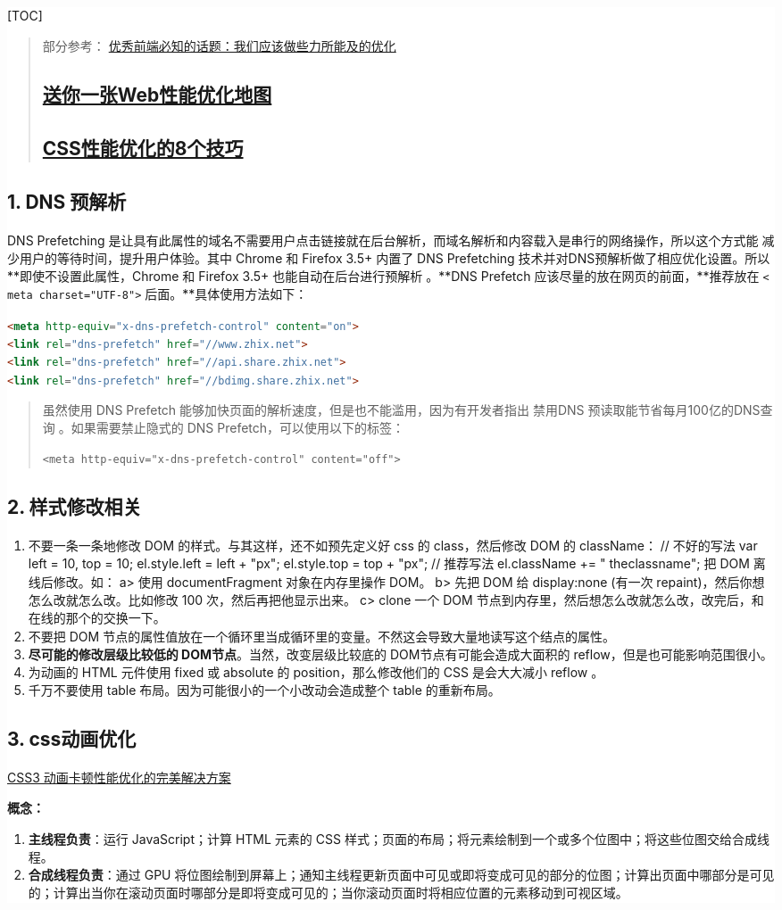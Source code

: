 [TOC]
> 部分参考： [优秀前端必知的话题：我们应该做些力所能及的优化](https://segmentfault.com/a/1190000016572057)
>
> ## [送你一张Web性能优化地图](<https://mp.weixin.qq.com/s/C2Zx3KPNPkgj-aHnOY43Iw>) ##
>
> ## [CSS性能优化的8个技巧](<https://juejin.im/post/5b6133a351882519d346853f>) ##

## 1. DNS 预解析

DNS Prefetching 是让具有此属性的域名不需要用户点击链接就在后台解析，而域名解析和内容载入是串行的网络操作，所以这个方式能 减少用户的等待时间，提升用户体验。其中 Chrome 和 Firefox 3.5+ 内置了 DNS Prefetching 技术并对DNS预解析做了相应优化设置。所以 **即使不设置此属性，Chrome 和 Firefox 3.5+ 也能自动在后台进行预解析 。**DNS Prefetch 应该尽量的放在网页的前面，**推荐放在 `<meta charset="UTF-8">` 后面。**具体使用方法如下：

```html
<meta http-equiv="x-dns-prefetch-control" content="on">
<link rel="dns-prefetch" href="//www.zhix.net">
<link rel="dns-prefetch" href="//api.share.zhix.net">
<link rel="dns-prefetch" href="//bdimg.share.zhix.net">
```

> 虽然使用 DNS Prefetch 能够加快页面的解析速度，但是也不能滥用，因为有开发者指出 禁用DNS 预读取能节省每月100亿的DNS查询 。如果需要禁止隐式的 DNS Prefetch，可以使用以下的标签：
>
> `<meta http-equiv="x-dns-prefetch-control" content="off">`

## 2. 样式修改相关 ##

1. 不要一条一条地修改 DOM 的样式。与其这样，还不如预先定义好 css 的 class，然后修改 DOM 的 className：
       // 不好的写法
           var left = 10,
           top = 10;
           el.style.left = left + "px";
           el.style.top  = top  + "px";
       // 推荐写法
           el.className += " theclassname";
           把 DOM 离线后修改。如：
           a> 使用 documentFragment 对象在内存里操作 DOM。
           b> 先把 DOM 给 display:none (有一次 repaint)，然后你想怎么改就怎么改。比如修改 100 次，然后再把他显示出来。
           c> clone 一个 DOM 节点到内存里，然后想怎么改就怎么改，改完后，和在线的那个的交换一下。
2. 不要把 DOM 节点的属性值放在一个循环里当成循环里的变量。不然这会导致大量地读写这个结点的属性。
3. **尽可能的修改层级比较低的 DOM节点**。当然，改变层级比较底的 DOM节点有可能会造成大面积的 reflow，但是也可能影响范围很小。
4. 为动画的 HTML 元件使用 fixed 或 absolute 的 position，那么修改他们的 CSS 是会大大减小 reflow 。
5. 千万不要使用 table 布局。因为可能很小的一个小改动会造成整个 table 的重新布局。

## 3. css动画优化 ##

[CSS3 动画卡顿性能优化的完美解决方案](https://www.jb51.net/article/147736.htm)

**概念：**

1. **主线程负责**：运行 JavaScript；计算 HTML 元素的 CSS 样式；页面的布局；将元素绘制到一个或多个位图中；将这些位图交给合成线程。
2. **合成线程负责**：通过 GPU 将位图绘制到屏幕上；通知主线程更新页面中可见或即将变成可见的部分的位图；计算出页面中哪部分是可见的；计算出当你在滚动页面时哪部分是即将变成可见的；当你滚动页面时将相应位置的元素移动到可视区域。
